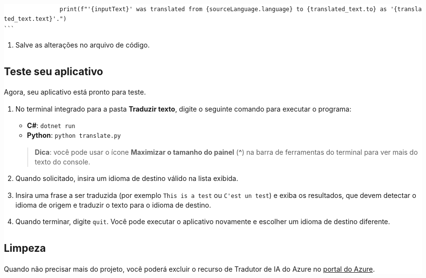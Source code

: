                     print(f"'{inputText}' was translated from {sourceLanguage.language} to {translated_text.to} as '{translated_text.text}'.")
    ```

1. Salve as alterações no arquivo de código.

## Teste seu aplicativo

Agora, seu aplicativo está pronto para teste.

1. No terminal integrado para a pasta **Traduzir texto**, digite o seguinte comando para executar o programa:

    - **C#**: `dotnet run`
    - **Python**: `python translate.py`

    > **Dica**: você pode usar o ícone **Maximizar o tamanho do painel** (**^**) na barra de ferramentas do terminal para ver mais do texto do console.

1. Quando solicitado, insira um idioma de destino válido na lista exibida.
1. Insira uma frase a ser traduzida (por exemplo `This is a test` ou `C'est un test`) e exiba os resultados, que devem detectar o idioma de origem e traduzir o texto para o idioma de destino.
1. Quando terminar, digite `quit`. Você pode executar o aplicativo novamente e escolher um idioma de destino diferente.

## Limpeza

Quando não precisar mais do projeto, você poderá excluir o recurso de Tradutor de IA do Azure no [portal do Azure](https://portal.azure.com).

